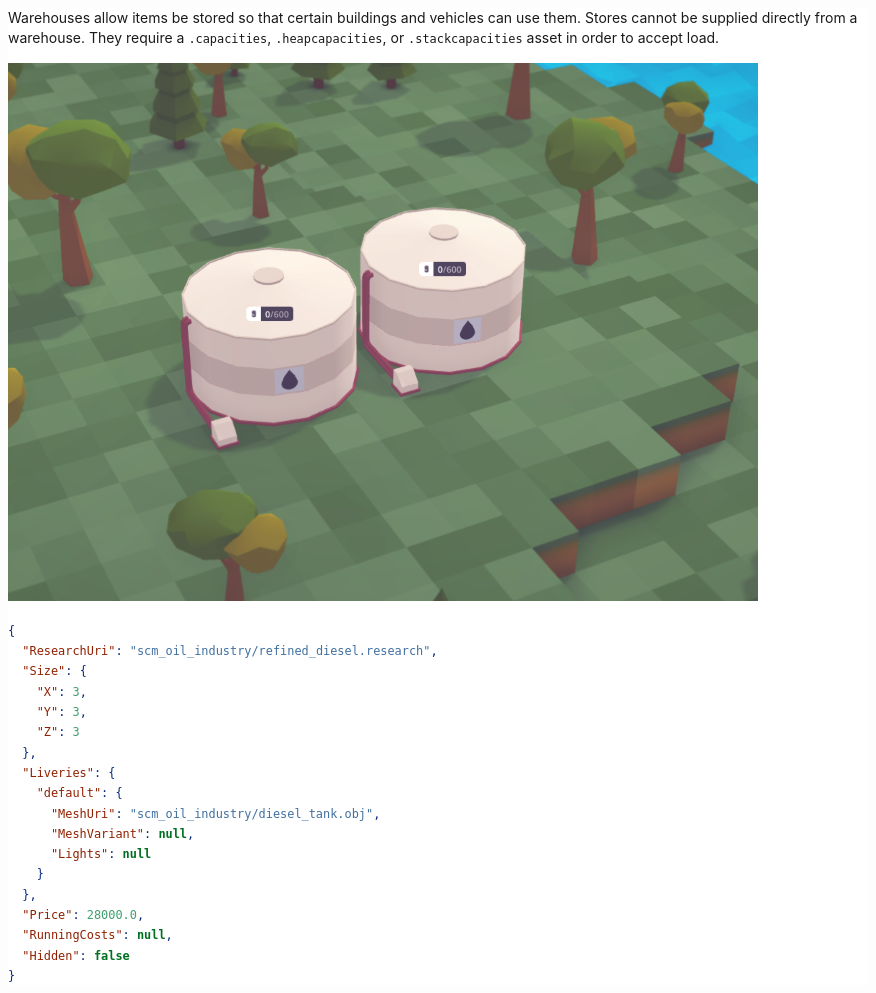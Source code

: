 Warehouses allow items be stored so that certain buildings and vehicles can use them. Stores cannot be supplied directly from a warehouse.
They require a `.capacities`, `.heapcapacities`, or `.stackcapacities` asset in order to accept load.

![](/images/production-mod-tutorial/image6.png)

```json
{
  "ResearchUri": "scm_oil_industry/refined_diesel.research",
  "Size": {
    "X": 3,
    "Y": 3,
    "Z": 3
  },
  "Liveries": {
    "default": {
      "MeshUri": "scm_oil_industry/diesel_tank.obj",
      "MeshVariant": null,
      "Lights": null
    }
  },
  "Price": 28000.0,
  "RunningCosts": null,
  "Hidden": false
}
```
